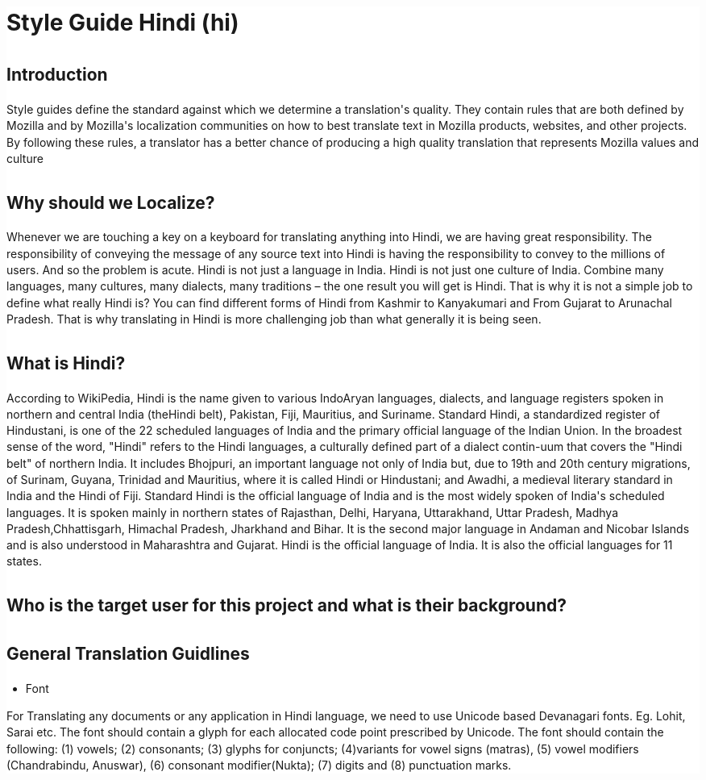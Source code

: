 # Style Guide Hindi (hi)

## Introduction

Style guides define the standard against which we determine a translation's quality. They contain rules that are both defined by Mozilla and by Mozilla's localization communities on how to best translate text in Mozilla products, websites, and other projects. By following these rules, a translator has a better chance of producing a high quality translation that represents Mozilla values and culture

## Why should we Localize?

Whenever we are touching a key on a keyboard for translating anything into Hindi, we are having great responsibility. The responsibility of conveying the message of any source text into Hindi is having the responsibility to convey to the millions of users. And so the problem is acute. Hindi is not just a language in India. Hindi is not just one culture of India. Combine many languages, many cultures, many dialects, many traditions – the one result you will get is Hindi. That is why it is not a simple job to define what really Hindi is? You can find different forms of Hindi from Kashmir to Kanyakumari and From Gujarat to Arunachal Pradesh. That is why translating in Hindi is more challenging job than what generally it is being seen.

## What is Hindi?

According to WikiPedia, Hindi is the name given to various Indo­Aryan languages, dialects, and language registers spoken in northern and central India (theHindi belt), Pakistan, Fiji, Mauritius, and Suriname. Standard Hindi, a standardized register of Hindustani, is one of the 22 scheduled languages of India and the primary official language of the Indian Union. In the broadest sense of the word, "Hindi" refers to the Hindi languages, a culturally defined part of a dialect contin-uum that covers the "Hindi belt" of northern India. It includes Bhojpuri, an important language not only of India but, due to 19th and 20th century migrations, of Surinam, Guyana, Trinidad and Mauritius, where it is called Hindi or Hindustani; and Awadhi, a medieval literary standard in India and the Hindi of Fiji. Standard Hindi is the official language of India and is the most widely spoken of India's scheduled languages. It is spoken mainly in northern states of Rajasthan, Delhi, Haryana, Uttarakhand, Uttar Pradesh, Madhya Pradesh,Chhattisgarh, Himachal Pradesh, Jharkhand and Bihar. It is the second major language in Andaman and Nicobar Islands and is also understood in Maharashtra and Gujarat. Hindi is the official language of India. It is also the official languages for 11 states.

## Who is the target user for this project and what is their background?

## General Translation Guidlines

* Font

For Translating any documents or any application in Hindi language, we need to use Unicode based Devanagari fonts. Eg. Lohit, Sarai etc. The font should contain a glyph for each allocated code point prescribed by Unicode. The font should contain the following: (1) vowels; (2) consonants; (3) glyphs for conjuncts; (4)variants for vowel signs (matras), (5) vowel modifiers (Chandrabindu, Anuswar), (6) consonant modifier(Nukta); (7) digits and (8) punctuation marks.
